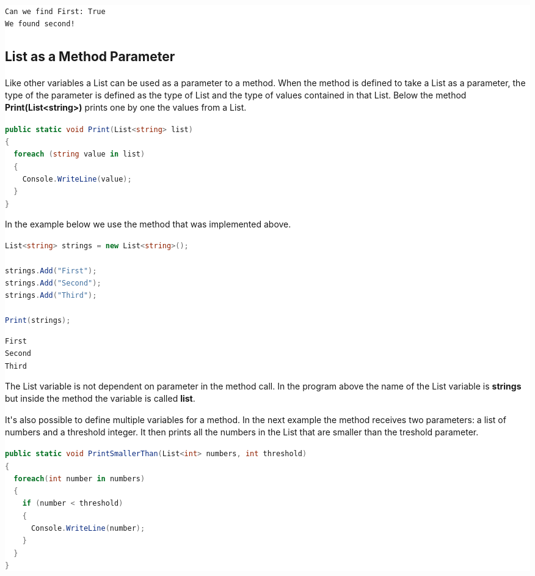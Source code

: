 ```console
Can we find First: True
We found second!
```

## List as a Method Parameter

Like other variables a List can be used as a parameter to a method. When the method is defined to take a List as a parameter, the type of the parameter is defined as the type of List and the type of values contained in that List. Below the method **Print(List&lt;string&gt;)** prints one by one the values from a List.

```cs
public static void Print(List<string> list)
{
  foreach (string value in list)
  {
    Console.WriteLine(value);
  }
}
```

In the example below we use the method that was implemented above.

```cs
List<string> strings = new List<string>();

strings.Add("First");
strings.Add("Second");
strings.Add("Third");

Print(strings);
```

```console
First
Second
Third
```

The List variable is not dependent on parameter in the method call. In the program above the name of the List variable is **strings** but inside the method the variable is called **list**.

It's also possible to define multiple variables for a method. In the next example the method receives two parameters: a list of numbers and a threshold integer. It then prints all the numbers in the List that are smaller than the treshold parameter.

```cs
public static void PrintSmallerThan(List<int> numbers, int threshold) 
{
  foreach(int number in numbers)
  {
    if (number < threshold) 
    {
      Console.WriteLine(number);
    }
  }
}
```
